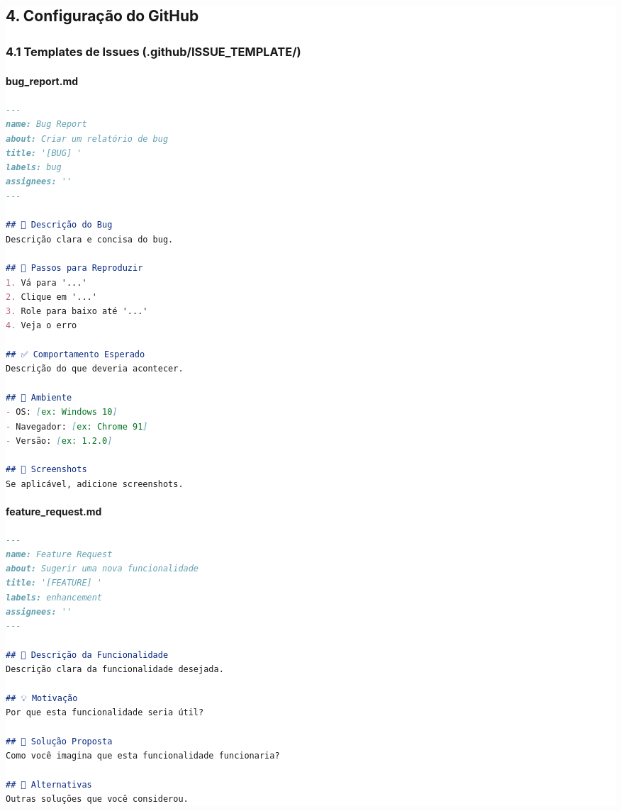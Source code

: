 ## 4. Configuração do GitHub

### 4.1 Templates de Issues (.github/ISSUE_TEMPLATE/)

#### bug_report.md
```markdown
---
name: Bug Report
about: Criar um relatório de bug
title: '[BUG] '
labels: bug
assignees: ''
---

## 🐛 Descrição do Bug
Descrição clara e concisa do bug.

## 🔄 Passos para Reproduzir
1. Vá para '...'
2. Clique em '...'
3. Role para baixo até '...'
4. Veja o erro

## ✅ Comportamento Esperado
Descrição do que deveria acontecer.

## 📱 Ambiente
- OS: [ex: Windows 10]
- Navegador: [ex: Chrome 91]
- Versão: [ex: 1.2.0]

## 📎 Screenshots
Se aplicável, adicione screenshots.
```

#### feature_request.md
```markdown
---
name: Feature Request
about: Sugerir uma nova funcionalidade
title: '[FEATURE] '
labels: enhancement
assignees: ''
---

## 🚀 Descrição da Funcionalidade
Descrição clara da funcionalidade desejada.

## 💡 Motivação
Por que esta funcionalidade seria útil?

## 📝 Solução Proposta
Como você imagina que esta funcionalidade funcionaria?

## 🔄 Alternativas
Outras soluções que você considerou.
```
